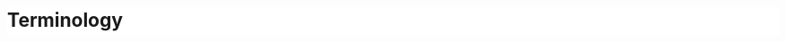 
## Terminology



[lecture-link]: https://flatironschool.zoom.us/j/92799283768?pwd=L20xVmc5VGFzUGRMcFRPaDdVazIzdz09
[pairing-contract-link]: https://docs.google.com/document/d/1ce3zFnY_z3VoVQNmpqQHt1Bm00l8HThioPubD80Haq4/edit?usp=sharing
[pairing-feedback-link]:  https://forms.gle/UWhEn24JATkV3M6r9
